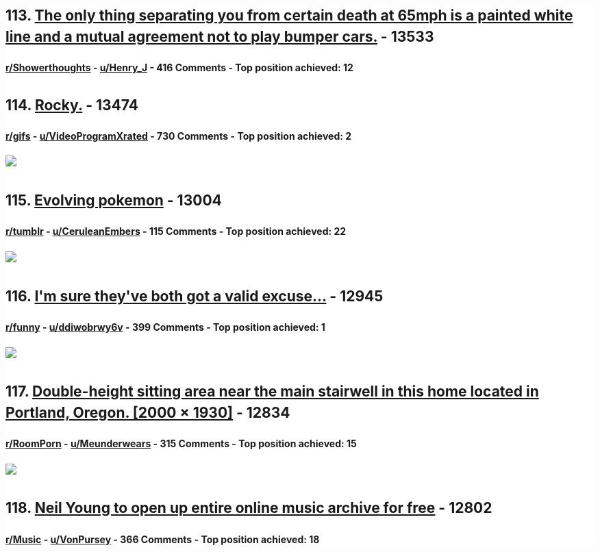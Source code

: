 ## 113. [The only thing separating you from certain death at 65mph is a painted white line and a mutual agreement not to play bumper cars.](http://reddit.com/r/Showerthoughts/comments/7dow40/the_only_thing_separating_you_from_certain_death/) - 13533
#### [r/Showerthoughts](http://reddit.com/r/Showerthoughts) - [u/Henry_J](http://reddit.com/u/Henry_J) - 416 Comments - Top position achieved: 12

## 114. [Rocky.](http://reddit.com/r/gifs/comments/7dpqo4/rocky/) - 13474
#### [r/gifs](http://reddit.com/r/gifs) - [u/VideoProgramXrated](http://reddit.com/u/VideoProgramXrated) - 730 Comments - Top position achieved: 2

<a href="http://i.imgur.com/wy5Xe8x.gifv"><img src="https://b.thumbs.redditmedia.com/tpmCvqAZHcS4ZS7hMfhSBoj0JYvBwvMe3JujMa97MXI.jpg"></img></a>

## 115. [Evolving pokemon](http://reddit.com/r/tumblr/comments/7dls2c/evolving_pokemon/) - 13004
#### [r/tumblr](http://reddit.com/r/tumblr) - [u/CeruleanEmbers](http://reddit.com/u/CeruleanEmbers) - 115 Comments - Top position achieved: 22

<a href="https://i.redd.it/96gdl4my2kyz.jpg"><img src="https://b.thumbs.redditmedia.com/ueKVMtWLcaqj_oSteYJE3RTDTw4vY289vZEjj7n9ckI.jpg"></img></a>

## 116. [I'm sure they've both got a valid excuse...](http://reddit.com/r/funny/comments/7dpzjm/im_sure_theyve_both_got_a_valid_excuse/) - 12945
#### [r/funny](http://reddit.com/r/funny) - [u/ddiwobrwy6v](http://reddit.com/u/ddiwobrwy6v) - 399 Comments - Top position achieved: 1

<a href="https://i.redd.it/wmqeodrkanyz.jpg"><img src="https://b.thumbs.redditmedia.com/GEGPHFQFvCsKr2vYnaTOJGHInDAE__-pK6Dzat4kiOU.jpg"></img></a>

## 117. [Double-height sitting area near the main stairwell in this home located in Portland, Oregon. [2000 × 1930]](http://reddit.com/r/RoomPorn/comments/7dkvqi/doubleheight_sitting_area_near_the_main_stairwell/) - 12834
#### [r/RoomPorn](http://reddit.com/r/RoomPorn) - [u/Meunderwears](http://reddit.com/u/Meunderwears) - 315 Comments - Top position achieved: 15

<a href="https://i.imgur.com/Q6kq4LK.jpg"><img src="https://b.thumbs.redditmedia.com/u9EYZ7dLO0tYBJ3MbWjnEAhXtQa1zcsDWW1obXDh5cY.jpg"></img></a>

## 118. [Neil Young to open up entire online music archive for free](http://reddit.com/r/Music/comments/7dhz37/neil_young_to_open_up_entire_online_music_archive/) - 12802
#### [r/Music](http://reddit.com/r/Music) - [u/VonPursey](http://reddit.com/u/VonPursey) - 366 Comments - Top position achieved: 18
